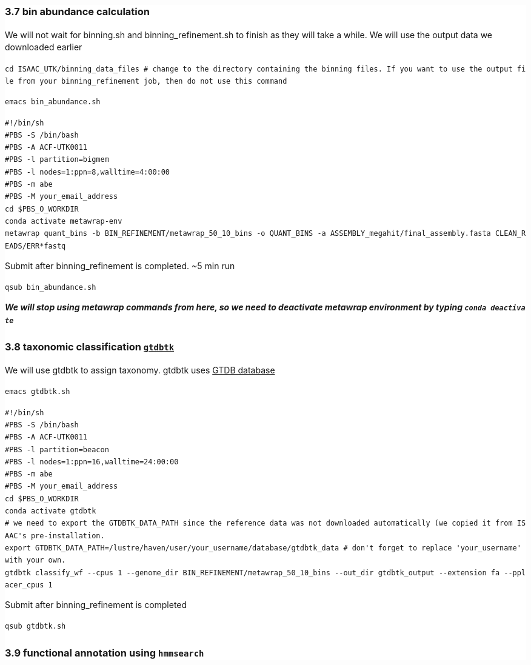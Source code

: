 ### 3.7 bin abundance calculation

We will not wait for binning.sh and binning_refinement.sh to finish as they will take a while. We will use the output data we downloaded earlier

```console
cd ISAAC_UTK/binning_data_files # change to the directory containing the binning files. If you want to use the output file from your binning_refinement job, then do not use this command
```

```console
emacs bin_abundance.sh    
```
```  
#!/bin/sh
#PBS -S /bin/bash
#PBS -A ACF-UTK0011
#PBS -l partition=bigmem
#PBS -l nodes=1:ppn=8,walltime=4:00:00
#PBS -m abe 
#PBS -M your_email_address
cd $PBS_O_WORKDIR
conda activate metawrap-env
metawrap quant_bins -b BIN_REFINEMENT/metawrap_50_10_bins -o QUANT_BINS -a ASSEMBLY_megahit/final_assembly.fasta CLEAN_READS/ERR*fastq
```          
Submit after binning_refinement is completed. ~5 min run
```console
qsub bin_abundance.sh
```
***We will stop using metawrap commands from here, so we need to deactivate metawrap environment by typing `conda deactivate`***

### 3.8 taxonomic classification [`gtdbtk`](https://ecogenomics.github.io/GTDBTk/) 

We will use gtdbtk to assign taxonomy. gtdbtk uses [GTDB database](https://gtdb.ecogenomic.org/)
```console
emacs gtdbtk.sh 
```
```
#!/bin/sh
#PBS -S /bin/bash
#PBS -A ACF-UTK0011
#PBS -l partition=beacon
#PBS -l nodes=1:ppn=16,walltime=24:00:00
#PBS -m abe 
#PBS -M your_email_address
cd $PBS_O_WORKDIR 
conda activate gtdbtk
# we need to export the GTDBTK_DATA_PATH since the reference data was not downloaded automatically (we copied it from ISAAC's pre-installation.
export GTDBTK_DATA_PATH=/lustre/haven/user/your_username/database/gtdbtk_data # don't forget to replace 'your_username' with your own. 
gtdbtk classify_wf --cpus 1 --genome_dir BIN_REFINEMENT/metawrap_50_10_bins --out_dir gtdbtk_output --extension fa --pplacer_cpus 1
```
Submit after binning_refinement is completed
```console
qsub gtdbtk.sh 
```
### 3.9 functional annotation using `hmmsearch`

